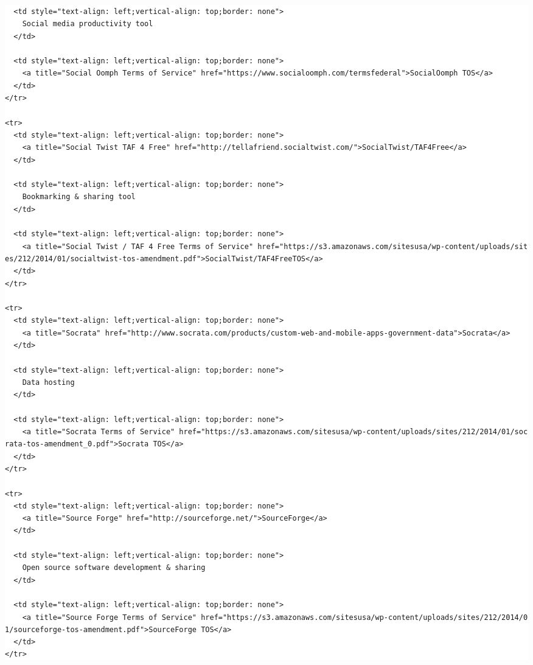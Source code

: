       <td style="text-align: left;vertical-align: top;border: none">
        Social media productivity tool
      </td>
      
      <td style="text-align: left;vertical-align: top;border: none">
        <a title="Social Oomph Terms of Service" href="https://www.socialoomph.com/termsfederal">SocialOomph TOS</a>
      </td>
    </tr>
    
    <tr>
      <td style="text-align: left;vertical-align: top;border: none">
        <a title="Social Twist TAF 4 Free" href="http://tellafriend.socialtwist.com/">SocialTwist/TAF4Free</a>
      </td>
      
      <td style="text-align: left;vertical-align: top;border: none">
        Bookmarking & sharing tool
      </td>
      
      <td style="text-align: left;vertical-align: top;border: none">
        <a title="Social Twist / TAF 4 Free Terms of Service" href="https://s3.amazonaws.com/sitesusa/wp-content/uploads/sites/212/2014/01/socialtwist-tos-amendment.pdf">SocialTwist/TAF4FreeTOS</a>
      </td>
    </tr>
    
    <tr>
      <td style="text-align: left;vertical-align: top;border: none">
        <a title="Socrata" href="http://www.socrata.com/products/custom-web-and-mobile-apps-government-data">Socrata</a>
      </td>
      
      <td style="text-align: left;vertical-align: top;border: none">
        Data hosting
      </td>
      
      <td style="text-align: left;vertical-align: top;border: none">
        <a title="Socrata Terms of Service" href="https://s3.amazonaws.com/sitesusa/wp-content/uploads/sites/212/2014/01/socrata-tos-amendment_0.pdf">Socrata TOS</a>
      </td>
    </tr>
    
    <tr>
      <td style="text-align: left;vertical-align: top;border: none">
        <a title="Source Forge" href="http://sourceforge.net/">SourceForge</a>
      </td>
      
      <td style="text-align: left;vertical-align: top;border: none">
        Open source software development & sharing
      </td>
      
      <td style="text-align: left;vertical-align: top;border: none">
        <a title="Source Forge Terms of Service" href="https://s3.amazonaws.com/sitesusa/wp-content/uploads/sites/212/2014/01/sourceforge-tos-amendment.pdf">SourceForge TOS</a>
      </td>
    </tr>
    